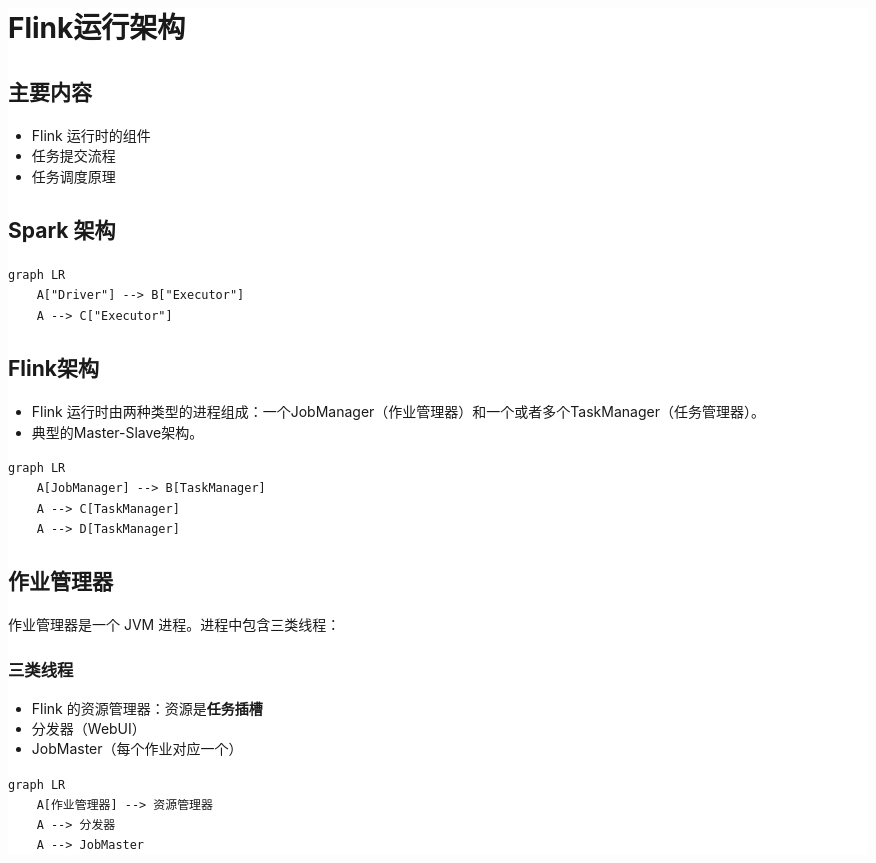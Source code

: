 <div style="page-break-after: always; break-after: page;"></div>

# Flink运行架构

<div style="page-break-after: always; break-after: page;"></div>

## 主要内容

- Flink 运行时的组件
- 任务提交流程
- 任务调度原理

## Spark 架构

```mermaid
graph LR
	A["Driver"] --> B["Executor"]
	A --> C["Executor"]
```



<div style="page-break-after: always; break-after: page;"></div>

## Flink架构

- Flink 运行时由两种类型的进程组成：一个JobManager（作业管理器）和一个或者多个TaskManager（任务管理器）。
- 典型的Master-Slave架构。

```mermaid
graph LR
	A[JobManager] --> B[TaskManager]
	A --> C[TaskManager]
	A --> D[TaskManager]
```

<div style="page-break-after: always; break-after: page;"></div>

## 作业管理器

作业管理器是一个 JVM 进程。进程中包含三类线程：

### 三类线程

- Flink 的资源管理器：资源是**任务插槽**
- 分发器（WebUI）
- JobMaster（每个作业对应一个）

```mermaid
graph LR
	A[作业管理器] --> 资源管理器
	A --> 分发器
	A --> JobMaster
```
